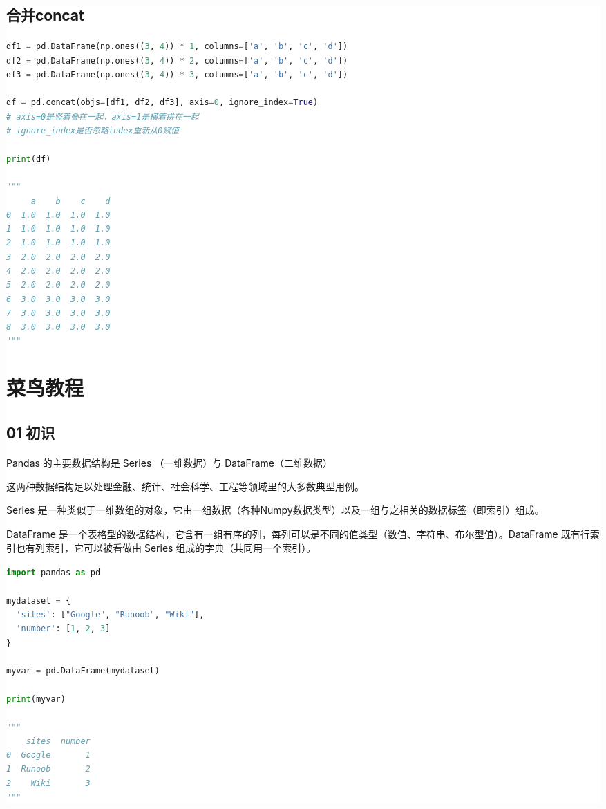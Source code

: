 
## 合并concat

```python
df1 = pd.DataFrame(np.ones((3, 4)) * 1, columns=['a', 'b', 'c', 'd'])
df2 = pd.DataFrame(np.ones((3, 4)) * 2, columns=['a', 'b', 'c', 'd'])
df3 = pd.DataFrame(np.ones((3, 4)) * 3, columns=['a', 'b', 'c', 'd'])

df = pd.concat(objs=[df1, df2, df3], axis=0, ignore_index=True)
# axis=0是竖着叠在一起，axis=1是横着拼在一起
# ignore_index是否忽略index重新从0赋值

print(df)

"""
     a    b    c    d
0  1.0  1.0  1.0  1.0
1  1.0  1.0  1.0  1.0
2  1.0  1.0  1.0  1.0
3  2.0  2.0  2.0  2.0
4  2.0  2.0  2.0  2.0
5  2.0  2.0  2.0  2.0
6  3.0  3.0  3.0  3.0
7  3.0  3.0  3.0  3.0
8  3.0  3.0  3.0  3.0
"""
```









# 菜鸟教程

## 01 初识

Pandas 的主要数据结构是 Series （一维数据）与 DataFrame（二维数据）

这两种数据结构足以处理金融、统计、社会科学、工程等领域里的大多数典型用例。

Series 是一种类似于一维数组的对象，它由一组数据（各种Numpy数据类型）以及一组与之相关的数据标签（即索引）组成。

DataFrame 是一个表格型的数据结构，它含有一组有序的列，每列可以是不同的值类型（数值、字符串、布尔型值）。DataFrame 既有行索引也有列索引，它可以被看做由 Series 组成的字典（共同用一个索引）。

```python
import pandas as pd

mydataset = {
  'sites': ["Google", "Runoob", "Wiki"],
  'number': [1, 2, 3]
}

myvar = pd.DataFrame(mydataset)

print(myvar)

"""
    sites  number
0  Google       1
1  Runoob       2
2    Wiki       3
"""
```
